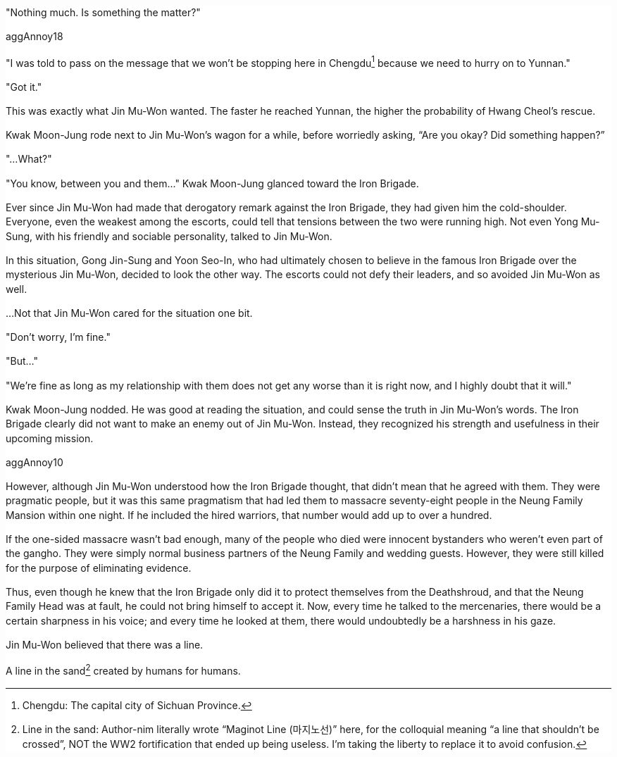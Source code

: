 "Nothing much. Is something the matter?"

aggAnnoy18

"I was told to pass on the message that we won’t be stopping here in Chengdu[^5] because we need to hurry on to Yunnan."

"Got it."

This was exactly what Jin Mu-Won wanted. The faster he reached Yunnan, the higher the probability of Hwang Cheol’s rescue.

Kwak Moon-Jung rode next to Jin Mu-Won’s wagon for a while, before worriedly asking, “Are you okay? Did something happen?”

"…What?"

"You know, between you and them..." Kwak Moon-Jung glanced toward the Iron Brigade.

Ever since Jin Mu-Won had made that derogatory remark against the Iron Brigade, they had given him the cold-shoulder. Everyone, even the weakest among the escorts, could tell that tensions between the two were running high. Not even Yong Mu-Sung, with his friendly and sociable personality, talked to Jin Mu-Won. 

In this situation, Gong Jin-Sung and Yoon Seo-In, who had ultimately chosen to believe in the famous Iron Brigade over the mysterious Jin Mu-Won, decided to look the other way. The escorts could not defy their leaders, and so avoided Jin Mu-Won as well.

…Not that Jin Mu-Won cared for the situation one bit.

"Don’t worry, I’m fine."

"But…"

"We’re fine as long as my relationship with them does not get any worse than it is right now, and I highly doubt that it will."

Kwak Moon-Jung nodded. He was good at reading the situation, and could sense the truth in Jin Mu-Won’s words. The Iron Brigade clearly did not want to make an enemy out of Jin Mu-Won. Instead, they recognized his strength and usefulness in their upcoming mission.

aggAnnoy10

However, although Jin Mu-Won understood how the Iron Brigade thought, that didn’t mean that he agreed with them. They were pragmatic people, but it was this same pragmatism that had led them to massacre seventy-eight people in the Neung Family Mansion within one night. If he included the hired warriors, that number would add up to over a hundred.

If the one-sided massacre wasn’t bad enough, many of the people who died were innocent bystanders who weren’t even part of the gangho. They were simply normal business partners of the Neung Family and wedding guests. However, they were still killed for the purpose of eliminating evidence.

Thus, even though he knew that the Iron Brigade only did it to protect themselves from the Deathshroud, and that the Neung Family Head was at fault, he could not bring himself to accept it. Now, every time he talked to the mercenaries, there would be a certain sharpness in his voice; and every time he looked at them, there would undoubtedly be a harshness in his gaze.

Jin Mu-Won believed that there was a line.

A line in the sand[^6] created by humans for humans.


[^1]: Tang Hill Village (唐家陀): I mistranslated this as Tang Tower in C68 before, but that has been fixed now. Author-nim used a rather unconventional word for “village on a hill” which sounds exactly the same as “tower”, so I didn’t realize it until I saw the hanja in this chapter…
[^2]: Tang Kwan-Ho: In case anyone was wondering, YES, this old man has the SAME NAME as our MC’s dad, Jin Kwan-Ho, just different last names. His name was changed to Tang Geon-Woo in the manhwa to avoid confusion.
[^3]: Pavilion Head: I’m not going to type “Head of the Pavilion of Ten Thousand Poisons” over and over again, and you probably don’t want to read that either. Therefore, I will shorten Tang Gi-Mun’s title to “Poison Pavilion Head” or just “Pavilion Head” when it is suitable.
[^4]: Sky piercer halberd (方天畫戟): A type of [Chinese polearm](https://en.wikipedia.org/wiki/Ji_(polearm)){:target="_blank"} that became popular as it was used by the famed general Lu Bu in the novel “Romance of the Three Kingdoms”. However, even though Lu Bu is a real historical character, he lived in an era before such polearms were even invented. Here is an image:
[^5]: Chengdu: The capital city of Sichuan Province.
[^6]: Line in the sand: Author-nim literally wrote “Maginot Line (마지노선)” here, for the colloquial meaning “a line that shouldn’t be crossed”, NOT the WW2 fortification that ended up being useless. I’m taking the liberty to replace it to avoid confusion.